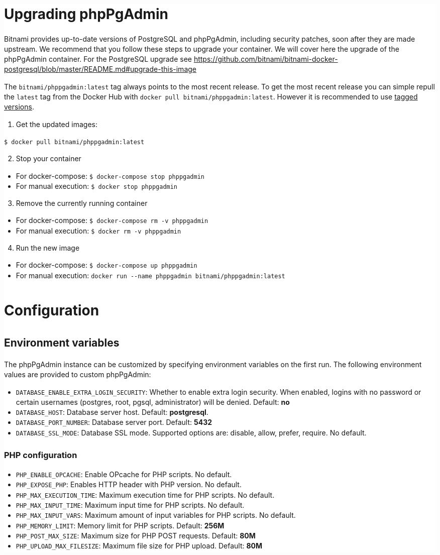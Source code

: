# Upgrading phpPgAdmin

Bitnami provides up-to-date versions of PostgreSQL and phpPgAdmin, including security patches, soon after they are made upstream. We recommend that you follow these steps to upgrade your container. We will cover here the upgrade of the phpPgAdmin container. For the PostgreSQL upgrade see https://github.com/bitnami/bitnami-docker-postgresql/blob/master/README.md#upgrade-this-image

The `bitnami/phppgadmin:latest` tag always points to the most recent release. To get the most recent release you can simple repull the `latest` tag from the Docker Hub with `docker pull bitnami/phppgadmin:latest`. However it is recommended to use [tagged versions](https://hub.docker.com/r/bitnami/phppgadmin/tags/).

1. Get the updated images:

  ```console
  $ docker pull bitnami/phppgadmin:latest
  ```

2. Stop your container

 * For docker-compose: `$ docker-compose stop phppgadmin`
 * For manual execution: `$ docker stop phppgadmin`

3. Remove the currently running container

 * For docker-compose: `$ docker-compose rm -v phppgadmin`
 * For manual execution: `$ docker rm -v phppgadmin`

4. Run the new image

 * For docker-compose: `$ docker-compose up phppgadmin`
 * For manual execution: `docker run --name phppgadmin bitnami/phppgadmin:latest`

# Configuration

## Environment variables

The phpPgAdmin instance can be customized by specifying environment variables on the first run. The following environment values are provided to custom phpPgAdmin:

- `DATABASE_ENABLE_EXTRA_LOGIN_SECURITY`: Whether to enable extra login security. When enabled, logins with no password or certain usernames (postgres, root, pgsql, administrator) will be denied. Default: **no**
- `DATABASE_HOST`: Database server host. Default: **postgresql**.
- `DATABASE_PORT_NUMBER`: Database server port. Default: **5432**
- `DATABASE_SSL_MODE`: Database SSL mode. Supported options are: disable, allow, prefer, require. No default.

### PHP configuration

- `PHP_ENABLE_OPCACHE`: Enable OPcache for PHP scripts. No default.
- `PHP_EXPOSE_PHP`: Enables HTTP header with PHP version. No default.
- `PHP_MAX_EXECUTION_TIME`: Maximum execution time for PHP scripts. No default.
- `PHP_MAX_INPUT_TIME`: Maximum input time for PHP scripts. No default.
- `PHP_MAX_INPUT_VARS`: Maximum amount of input variables for PHP scripts. No default.
- `PHP_MEMORY_LIMIT`: Memory limit for PHP scripts. Default: **256M**
- `PHP_POST_MAX_SIZE`: Maximum size for PHP POST requests. Default: **80M**
- `PHP_UPLOAD_MAX_FILESIZE`: Maximum file size for PHP upload. Default: **80M**
